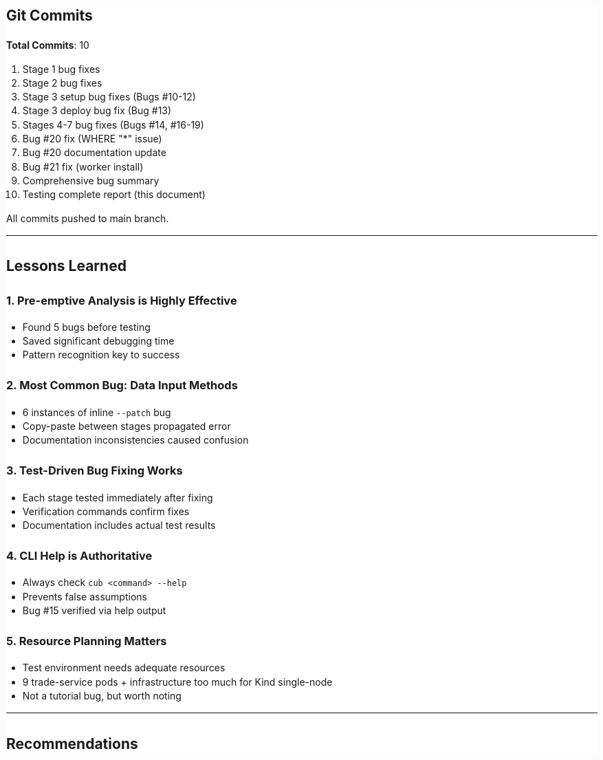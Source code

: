 
## Git Commits

**Total Commits**: 10

1. Stage 1 bug fixes
2. Stage 2 bug fixes
3. Stage 3 setup bug fixes (Bugs #10-12)
4. Stage 3 deploy bug fix (Bug #13)
5. Stages 4-7 bug fixes (Bugs #14, #16-19)
6. Bug #20 fix (WHERE "*" issue)
7. Bug #20 documentation update
8. Bug #21 fix (worker install)
9. Comprehensive bug summary
10. Testing complete report (this document)

All commits pushed to main branch.

---

## Lessons Learned

### 1. Pre-emptive Analysis is Highly Effective
- Found 5 bugs before testing
- Saved significant debugging time
- Pattern recognition key to success

### 2. Most Common Bug: Data Input Methods
- 6 instances of inline `--patch` bug
- Copy-paste between stages propagated error
- Documentation inconsistencies caused confusion

### 3. Test-Driven Bug Fixing Works
- Each stage tested immediately after fixing
- Verification commands confirm fixes
- Documentation includes actual test results

### 4. CLI Help is Authoritative
- Always check `cub <command> --help`
- Prevents false assumptions
- Bug #15 verified via help output

### 5. Resource Planning Matters
- Test environment needs adequate resources
- 9 trade-service pods + infrastructure too much for Kind single-node
- Not a tutorial bug, but worth noting

---

## Recommendations
